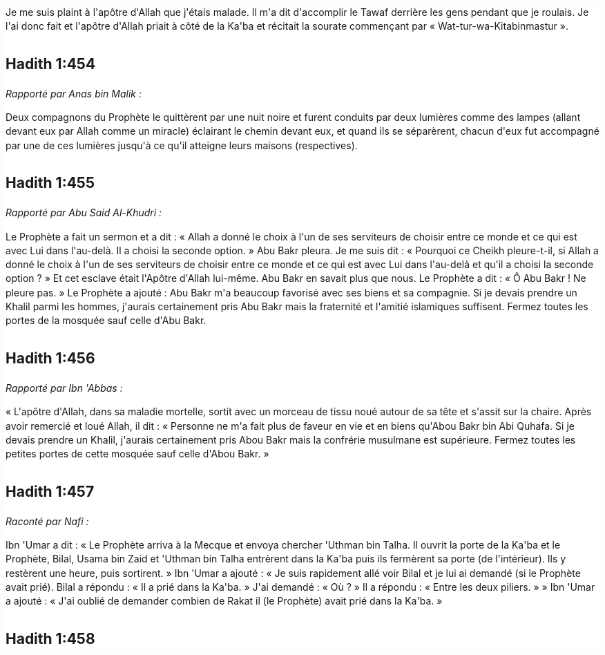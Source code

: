 Je me suis plaint à l'apôtre d'Allah que j'étais malade. Il m'a dit d'accomplir le Tawaf derrière les gens pendant que je roulais. Je l'ai donc fait et l'apôtre d'Allah priait à côté de la Ka'ba et récitait la sourate commençant par « Wat-tur-wa-Kitabinmastur ».


## Hadith 1:454

_Rapporté par Anas bin Malik :_

Deux compagnons du Prophète le quittèrent par une nuit noire et furent conduits par deux lumières comme des lampes (allant devant eux par Allah comme un miracle) éclairant le chemin devant eux, et quand ils se séparèrent, chacun d'eux fut accompagné par une de ces lumières jusqu'à ce qu'il atteigne leurs maisons (respectives).


## Hadith 1:455

_Rapporté par Abu Said Al-Khudri :_

Le Prophète a fait un sermon et a dit : « Allah a donné le choix à l'un de ses serviteurs de choisir entre ce monde et ce qui est avec Lui dans l'au-delà. Il a choisi la seconde option. » Abu Bakr pleura. Je me suis dit : « Pourquoi ce Cheikh pleure-t-il, si Allah a donné le choix à l'un de ses serviteurs de choisir entre ce monde et ce qui est avec Lui dans l'au-delà et qu'il a choisi la seconde option ? » Et cet esclave était l'Apôtre d'Allah lui-même. Abu Bakr en savait plus que nous. Le Prophète a dit : « Ô Abu Bakr ! Ne pleure pas. » Le Prophète a ajouté : Abu Bakr m'a beaucoup favorisé avec ses biens et sa compagnie. Si je devais prendre un Khalil parmi les hommes, j'aurais certainement pris Abu Bakr mais la fraternité et l'amitié islamiques suffisent. Fermez toutes les portes de la mosquée sauf celle d'Abu Bakr.


## Hadith 1:456

_Rapporté par Ibn 'Abbas :_

« L'apôtre d'Allah, dans sa maladie mortelle, sortit avec un morceau de tissu noué autour de sa tête et s'assit sur la chaire. Après avoir remercié et loué Allah, il dit : « Personne ne m'a fait plus de faveur en vie et en biens qu'Abou Bakr bin Abi Quhafa. Si je devais prendre un Khalil, j'aurais certainement pris Abou Bakr mais la confrérie musulmane est supérieure. Fermez toutes les petites portes de cette mosquée sauf celle d'Abou Bakr. »


## Hadith 1:457

_Raconté par Nafi :_

Ibn 'Umar a dit : « Le Prophète arriva à la Mecque et envoya chercher 'Uthman bin Talha. Il ouvrit la porte de la Ka'ba et le Prophète, Bilal, Usama bin Zaid et 'Uthman bin Talha entrèrent dans la Ka'ba puis ils fermèrent sa porte (de l'intérieur). Ils y restèrent une heure, puis sortirent. » Ibn 'Umar a ajouté : « Je suis rapidement allé voir Bilal et je lui ai demandé (si le Prophète avait prié). Bilal a répondu : « Il a prié dans la Ka'ba. » J'ai demandé : « Où ? » Il a répondu : « Entre les deux piliers. » » Ibn 'Umar a ajouté : « J'ai oublié de demander combien de Rakat il (le Prophète) avait prié dans la Ka'ba. »


## Hadith 1:458
